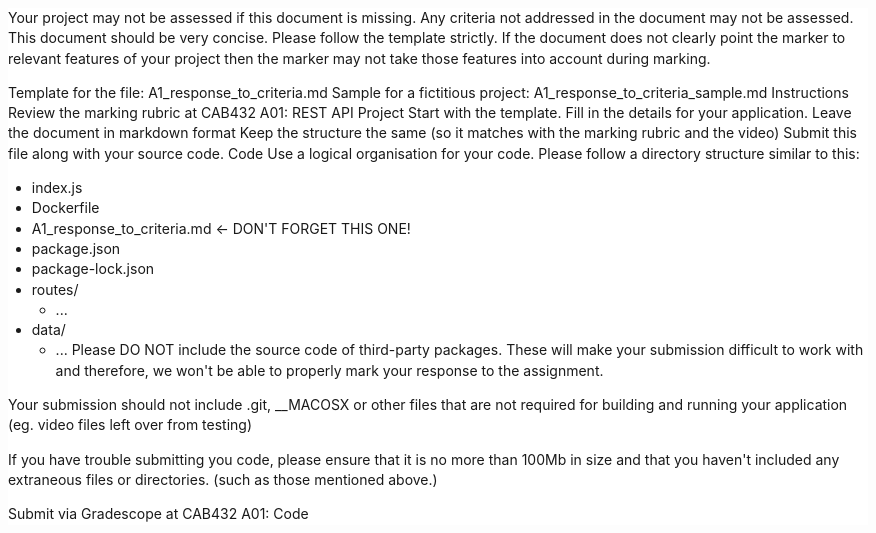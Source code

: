 Your project may not be assessed if this document is missing. Any criteria not addressed in the document may not be assessed. This document should be very concise. Please follow the template strictly. If the document does not clearly point the marker to relevant features of your project then the marker may not take those features into account during marking.

Template for the file: A1_response_to_criteria.md
Sample for a fictitious project: A1_response_to_criteria_sample.md
Instructions
Review the marking rubric at CAB432 A01: REST API Project
Start with the template. Fill in the details for your application.
Leave the document in markdown format
Keep the structure the same (so it matches with the marking rubric and the video)
Submit this file along with your source code.
Code
Use a logical organisation for your code. Please follow a directory structure similar to this:
- index.js
- Dockerfile
- A1_response_to_criteria.md   <- DON'T FORGET THIS ONE!
- package.json
- package-lock.json
- routes/
    - ...
- data/
    - ...
Please DO NOT include the source code of third-party packages. These will make your submission difficult to work with and therefore, we won't be able to properly mark your response to the assignment.

Your submission should not include .git, __MACOSX or other files that are not required for building and running your application (eg. video files left over from testing)

If you have trouble submitting you code, please ensure that it is no more than 100Mb in size and that you haven't included any extraneous files or directories. (such as those mentioned above.)

Submit via Gradescope at CAB432 A01: Code